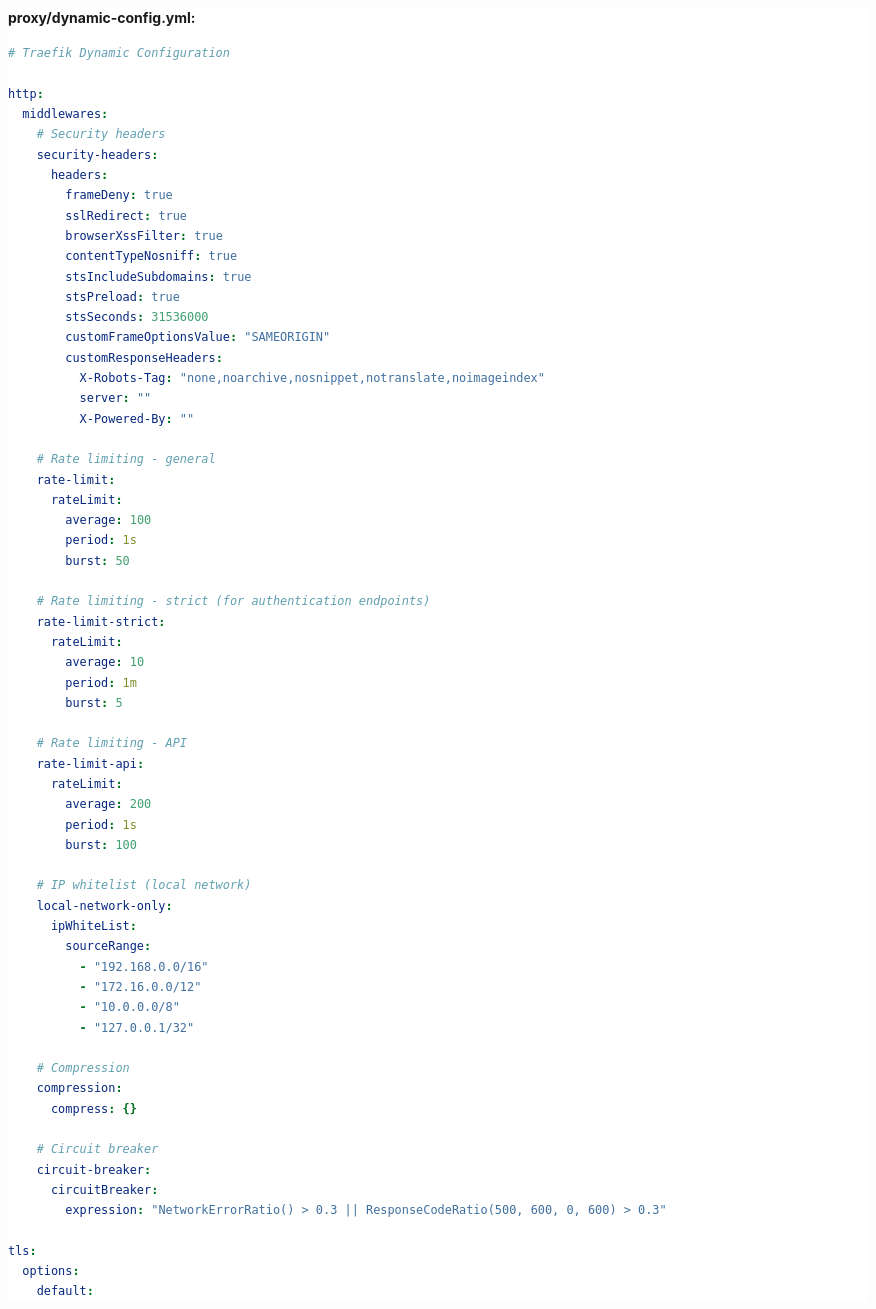 **proxy/dynamic-config.yml:**
```yaml
# Traefik Dynamic Configuration

http:
  middlewares:
    # Security headers
    security-headers:
      headers:
        frameDeny: true
        sslRedirect: true
        browserXssFilter: true
        contentTypeNosniff: true
        stsIncludeSubdomains: true
        stsPreload: true
        stsSeconds: 31536000
        customFrameOptionsValue: "SAMEORIGIN"
        customResponseHeaders:
          X-Robots-Tag: "none,noarchive,nosnippet,notranslate,noimageindex"
          server: ""
          X-Powered-By: ""

    # Rate limiting - general
    rate-limit:
      rateLimit:
        average: 100
        period: 1s
        burst: 50

    # Rate limiting - strict (for authentication endpoints)
    rate-limit-strict:
      rateLimit:
        average: 10
        period: 1m
        burst: 5

    # Rate limiting - API
    rate-limit-api:
      rateLimit:
        average: 200
        period: 1s
        burst: 100

    # IP whitelist (local network)
    local-network-only:
      ipWhiteList:
        sourceRange:
          - "192.168.0.0/16"
          - "172.16.0.0/12"
          - "10.0.0.0/8"
          - "127.0.0.1/32"

    # Compression
    compression:
      compress: {}

    # Circuit breaker
    circuit-breaker:
      circuitBreaker:
        expression: "NetworkErrorRatio() > 0.3 || ResponseCodeRatio(500, 600, 0, 600) > 0.3"

tls:
  options:
    default:
```
